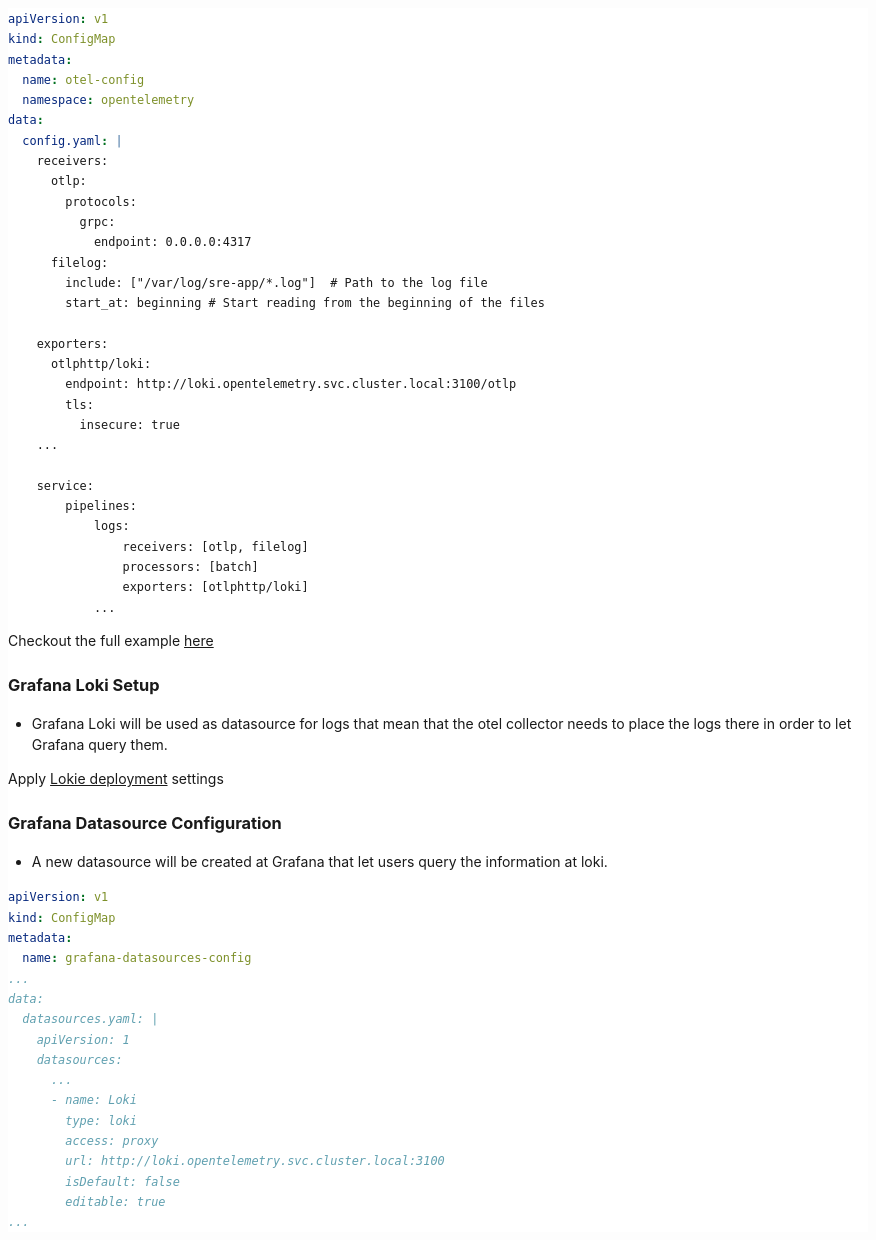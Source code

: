 ```yaml
apiVersion: v1
kind: ConfigMap
metadata:
  name: otel-config
  namespace: opentelemetry
data:
  config.yaml: |
    receivers:
      otlp:
        protocols:
          grpc:
            endpoint: 0.0.0.0:4317
      filelog:
        include: ["/var/log/sre-app/*.log"]  # Path to the log file
        start_at: beginning # Start reading from the beginning of the files

    exporters:
      otlphttp/loki:
        endpoint: http://loki.opentelemetry.svc.cluster.local:3100/otlp
        tls:
          insecure: true
    ...

    service:
        pipelines:
            logs:
                receivers: [otlp, filelog]
                processors: [batch]
                exporters: [otlphttp/loki]
            ...
```
Checkout the full example [here](./otel-collector.yaml)


### **Grafana Loki Setup**  

   - Grafana Loki will be used as datasource for logs that mean that the otel collector needs to place the logs there in order to let Grafana query them.

   Apply [Lokie deployment](./grafana-loki.yaml) settings

### **Grafana Datasource Configuration**  

   - A new datasource will be created at Grafana that let users query the information at loki.

```yaml
apiVersion: v1
kind: ConfigMap
metadata:
  name: grafana-datasources-config
...
data:
  datasources.yaml: |
    apiVersion: 1
    datasources:
      ...
      - name: Loki
        type: loki
        access: proxy
        url: http://loki.opentelemetry.svc.cluster.local:3100
        isDefault: false
        editable: true
...
```
